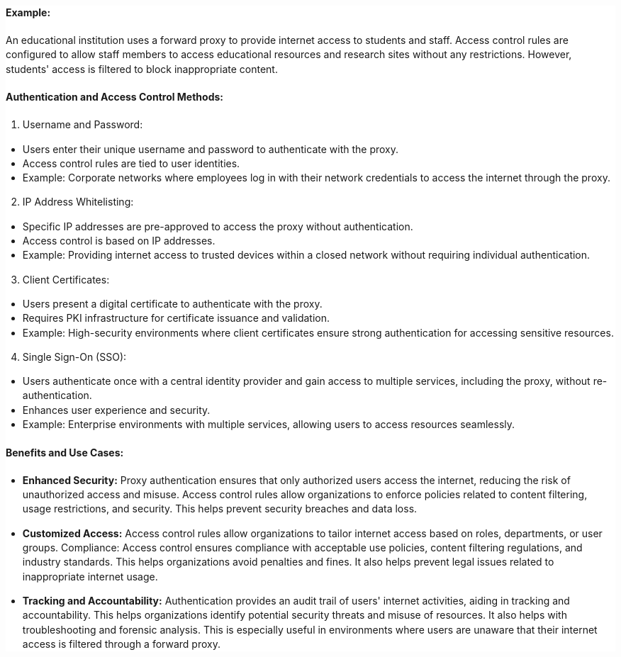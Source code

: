 #### Example:
An educational institution uses a forward proxy to provide internet access to students and staff. Access control rules are configured to allow staff members to access educational resources and research sites without any restrictions. However, students' access is filtered to block inappropriate content.

#### Authentication and Access Control Methods:

1. Username and Password:

* Users enter their unique username and password to authenticate with the proxy.
* Access control rules are tied to user identities.
* Example: Corporate networks where employees log in with their network credentials to access the internet through the proxy.

2. IP Address Whitelisting:

* Specific IP addresses are pre-approved to access the proxy without authentication.
* Access control is based on IP addresses.
* Example: Providing internet access to trusted devices within a closed network without requiring individual authentication.

3. Client Certificates:

* Users present a digital certificate to authenticate with the proxy.
* Requires PKI infrastructure for certificate issuance and validation.
* Example: High-security environments where client certificates ensure strong authentication for accessing sensitive resources.

4. Single Sign-On (SSO):

* Users authenticate once with a central identity provider and gain access to multiple services, including the proxy, without re-authentication.
* Enhances user experience and security.
* Example: Enterprise environments with multiple services, allowing users to access resources seamlessly.

#### Benefits and Use Cases:

* **Enhanced Security:** Proxy authentication ensures that only authorized users access the internet, reducing the risk of unauthorized access and misuse. Access control rules allow organizations to enforce policies related to content filtering, usage restrictions, and security. This helps prevent security breaches and data loss.

* **Customized Access:** Access control rules allow organizations to tailor internet access based on roles, departments, or user groups.
Compliance: Access control ensures compliance with acceptable use policies, content filtering regulations, and industry standards. This helps organizations avoid penalties and fines. It also helps prevent legal issues related to inappropriate internet usage.

* **Tracking and Accountability:** Authentication provides an audit trail of users' internet activities, aiding in tracking and accountability. This helps organizations identify potential security threats and misuse of resources. It also helps with troubleshooting and forensic analysis. This is especially useful in environments where users are unaware that their internet access is filtered through a forward proxy.
